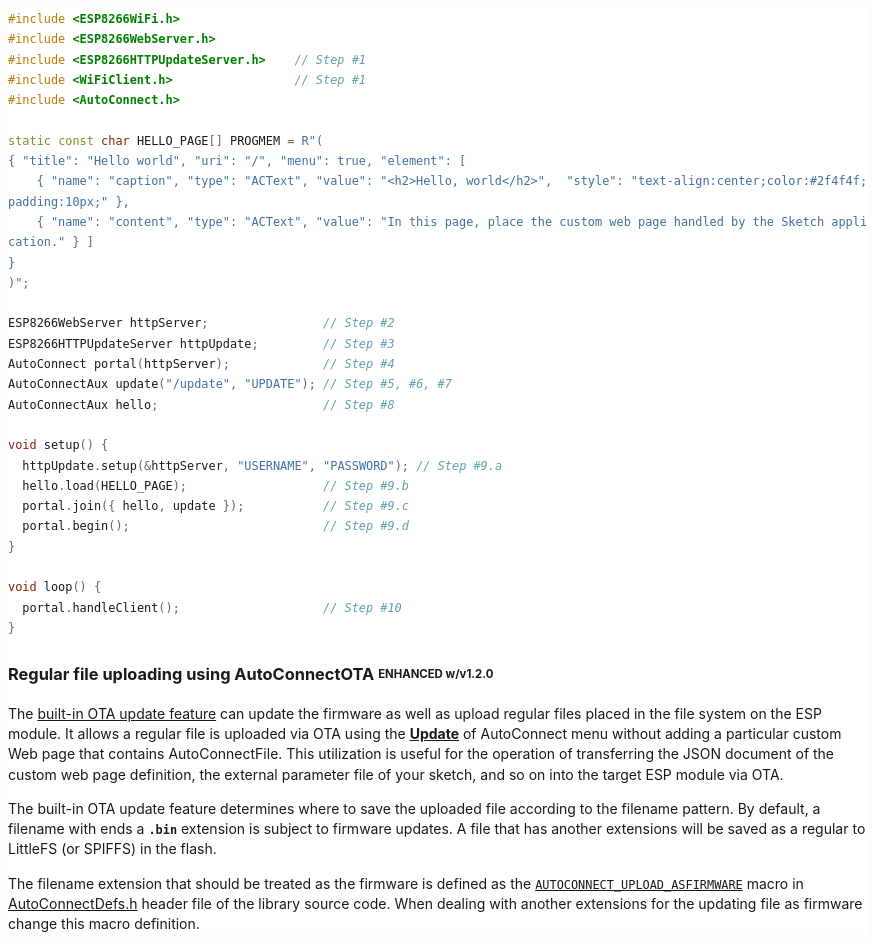 [^2]: The AutoConnect library provides an implementation of the **HTTPUpdateServer** class that ported from ESP8266HTTPUpdateServer class for ESP32 intention. It is contained the **WebUpdate** under the examples folder.

```cpp
#include <ESP8266WiFi.h>
#include <ESP8266WebServer.h>
#include <ESP8266HTTPUpdateServer.h>    // Step #1
#include <WiFiClient.h>                 // Step #1
#include <AutoConnect.h>

static const char HELLO_PAGE[] PROGMEM = R"(
{ "title": "Hello world", "uri": "/", "menu": true, "element": [
    { "name": "caption", "type": "ACText", "value": "<h2>Hello, world</h2>",  "style": "text-align:center;color:#2f4f4f;padding:10px;" },
    { "name": "content", "type": "ACText", "value": "In this page, place the custom web page handled by the Sketch application." } ]
}
)";

ESP8266WebServer httpServer;                // Step #2
ESP8266HTTPUpdateServer httpUpdate;         // Step #3
AutoConnect portal(httpServer);             // Step #4
AutoConnectAux update("/update", "UPDATE"); // Step #5, #6, #7
AutoConnectAux hello;                       // Step #8

void setup() {
  httpUpdate.setup(&httpServer, "USERNAME", "PASSWORD"); // Step #9.a
  hello.load(HELLO_PAGE);                   // Step #9.b
  portal.join({ hello, update });           // Step #9.c
  portal.begin();                           // Step #9.d
}

void loop() {
  portal.handleClient();                    // Step #10
}
```

### <i class="fa fa-edit"></i> Regular file uploading using AutoConnectOTA&nbsp;<sup><sub>ENHANCED w/v1.2.0</sub></sup>

The [built-in OTA update feature](otabrowser.md) can update the firmware as well as upload regular files placed in the file system on the ESP module. It allows a regular file is uploaded via OTA using the [**Update**](menu.md#update) of AutoConnect menu without adding a particular custom Web page that contains AutoConnectFile. This utilization is useful for the operation of transferring the JSON document of the custom web page definition, the external parameter file of your sketch, and so on into the target ESP module via OTA.

The built-in OTA update feature determines where to save the uploaded file according to the filename pattern. By default, a filename with ends a **`.bin`** extension is subject to firmware updates. A file that has another extensions will be saved as a regular to LittleFS (or SPIFFS) in the flash.

The filename extension that should be treated as the firmware is defined as the [`AUTOCONNECT_UPLOAD_ASFIRMWARE`](https://github.com/Hieromon/AutoConnect/blob/master/src/AutoConnectDefs.h#L280) macro in [AutoConnectDefs.h](https://github.com/Hieromon/AutoConnect/blob/master/src/AutoConnectDefs.h) header file of the library source code. When dealing with another extensions for the updating file as firmware change this macro definition.
